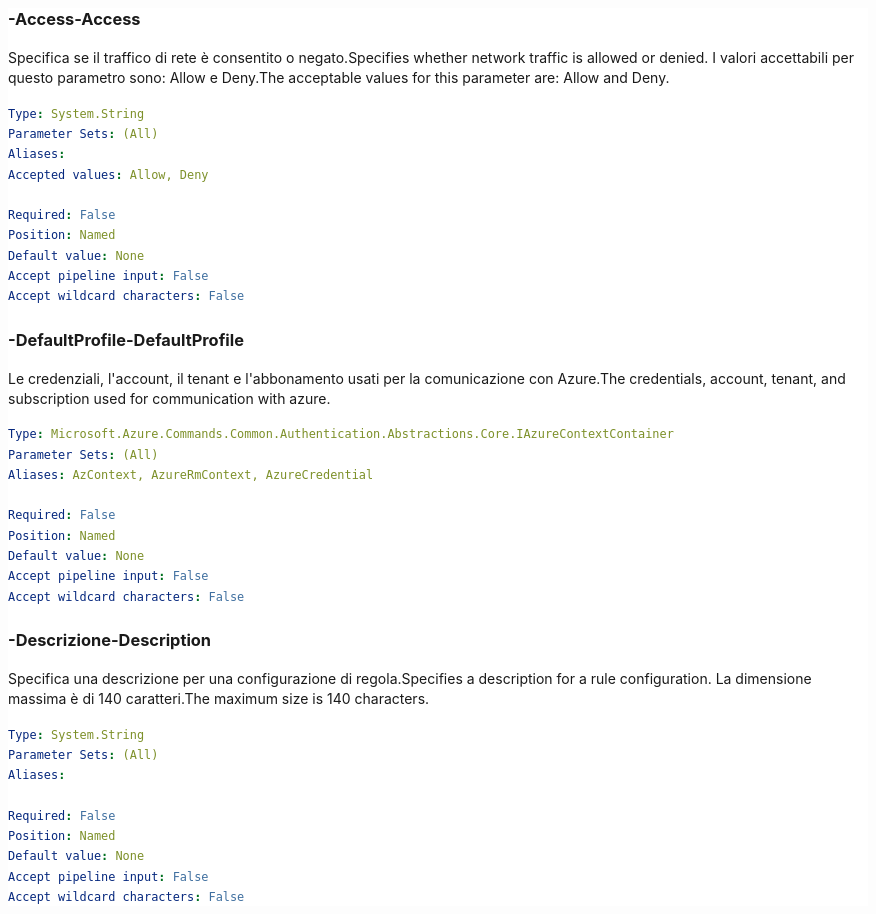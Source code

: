 ### <span data-ttu-id="0430d-115">-Access</span><span class="sxs-lookup"><span data-stu-id="0430d-115">-Access</span></span>
<span data-ttu-id="0430d-116">Specifica se il traffico di rete è consentito o negato.</span><span class="sxs-lookup"><span data-stu-id="0430d-116">Specifies whether network traffic is allowed or denied.</span></span> <span data-ttu-id="0430d-117">I valori accettabili per questo parametro sono: Allow e Deny.</span><span class="sxs-lookup"><span data-stu-id="0430d-117">The acceptable values for this parameter are: Allow and Deny.</span></span>

```yaml
Type: System.String
Parameter Sets: (All)
Aliases:
Accepted values: Allow, Deny

Required: False
Position: Named
Default value: None
Accept pipeline input: False
Accept wildcard characters: False
```

### <span data-ttu-id="0430d-118">-DefaultProfile</span><span class="sxs-lookup"><span data-stu-id="0430d-118">-DefaultProfile</span></span>
<span data-ttu-id="0430d-119">Le credenziali, l'account, il tenant e l'abbonamento usati per la comunicazione con Azure.</span><span class="sxs-lookup"><span data-stu-id="0430d-119">The credentials, account, tenant, and subscription used for communication with azure.</span></span>

```yaml
Type: Microsoft.Azure.Commands.Common.Authentication.Abstractions.Core.IAzureContextContainer
Parameter Sets: (All)
Aliases: AzContext, AzureRmContext, AzureCredential

Required: False
Position: Named
Default value: None
Accept pipeline input: False
Accept wildcard characters: False
```

### <span data-ttu-id="0430d-120">-Descrizione</span><span class="sxs-lookup"><span data-stu-id="0430d-120">-Description</span></span>
<span data-ttu-id="0430d-121">Specifica una descrizione per una configurazione di regola.</span><span class="sxs-lookup"><span data-stu-id="0430d-121">Specifies a description for a rule configuration.</span></span>
<span data-ttu-id="0430d-122">La dimensione massima è di 140 caratteri.</span><span class="sxs-lookup"><span data-stu-id="0430d-122">The maximum size is 140 characters.</span></span>

```yaml
Type: System.String
Parameter Sets: (All)
Aliases:

Required: False
Position: Named
Default value: None
Accept pipeline input: False
Accept wildcard characters: False
```
